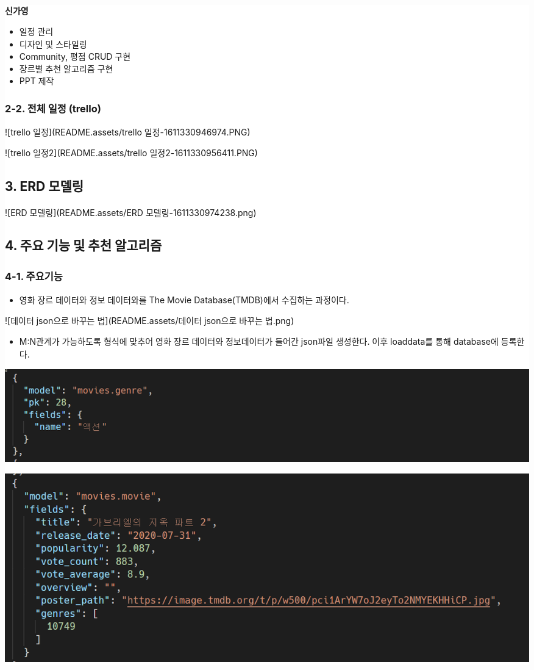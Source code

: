 

**신가영**

- 일정 관리
- 디자인 및 스타일링
- Community, 평점 CRUD 구현
- 장르별 추천 알고리즘 구현
- PPT 제작





### 2-2. 전체 일정 (trello)

![trello 일정](README.assets/trello 일정-1611330946974.PNG)

![trello 일정2](README.assets/trello 일정2-1611330956411.PNG)



## 3. ERD 모델링

![ERD 모델링](README.assets/ERD 모델링-1611330974238.png)





## 4. 주요 기능 및 추천 알고리즘

### 4-1. 주요기능

- 영화 장르 데이터와 정보 데이터와를 The Movie Database(TMDB)에서 수집하는 과정이다.

![데이터 json으로 바꾸는 법](README.assets/데이터 json으로 바꾸는 법.png)



- M:N관계가 가능하도록 형식에 맞추어 영화 장르 데이터와 정보데이터가 들어간 json파일 생성한다.  이후 loaddata를 통해 database에 등록한다.

![영화장르데이터](README.assets/영화장르데이터.png)

![영화정보데이터](README.assets/영화정보데이터.png)
